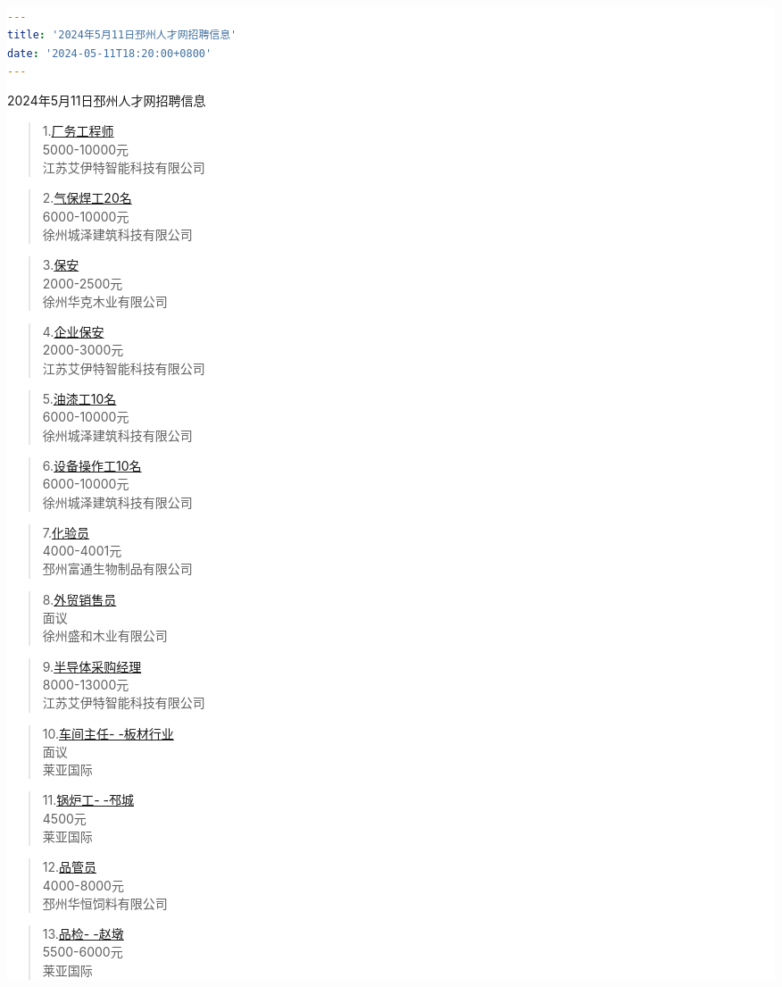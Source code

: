 ```yaml
---
title: '2024年5月11日邳州人才网招聘信息'
date: '2024-05-11T18:20:00+0800'
---
```

2024年5月11日邳州人才网招聘信息

>1.[厂务工程师](https://www.pzhr.com/job/18205.html)<br>
>5000-10000元<br>
>江苏艾伊特智能科技有限公司

>2.[气保焊工20名 ](https://www.pzhr.com/job/17104.html)<br>
>6000-10000元<br>
>徐州城泽建筑科技有限公司

>3.[保安](https://www.pzhr.com/job/18201.html)<br>
>2000-2500元<br>
>徐州华克木业有限公司

>4.[企业保安](https://www.pzhr.com/job/18199.html)<br>
>2000-3000元<br>
>江苏艾伊特智能科技有限公司

>5.[油漆工10名](https://www.pzhr.com/job/18210.html)<br>
>6000-10000元<br>
>徐州城泽建筑科技有限公司

>6.[设备操作工10名](https://www.pzhr.com/job/18213.html)<br>
>6000-10000元<br>
>徐州城泽建筑科技有限公司

>7.[化验员](https://www.pzhr.com/job/17661.html)<br>
>4000-4001元<br>
>邳州富通生物制品有限公司

>8.[外贸销售员](https://www.pzhr.com/job/17865.html)<br>
>面议<br>
>徐州盛和木业有限公司

>9.[半导体采购经理](https://www.pzhr.com/job/18191.html)<br>
>8000-13000元<br>
>江苏艾伊特智能科技有限公司

>10.[车间主任- -板材行业](https://www.pzhr.com/job/17918.html)<br>
>面议<br>
>莱亚国际

>11.[锅炉工- -邳城](https://www.pzhr.com/job/17916.html)<br>
>4500元<br>
>莱亚国际

>12.[品管员](https://www.pzhr.com/job/18137.html)<br>
>4000-8000元<br>
>邳州华恒饲料有限公司

>13.[品检- -赵墩](https://www.pzhr.com/job/18155.html)<br>
>5500-6000元<br>
>莱亚国际
